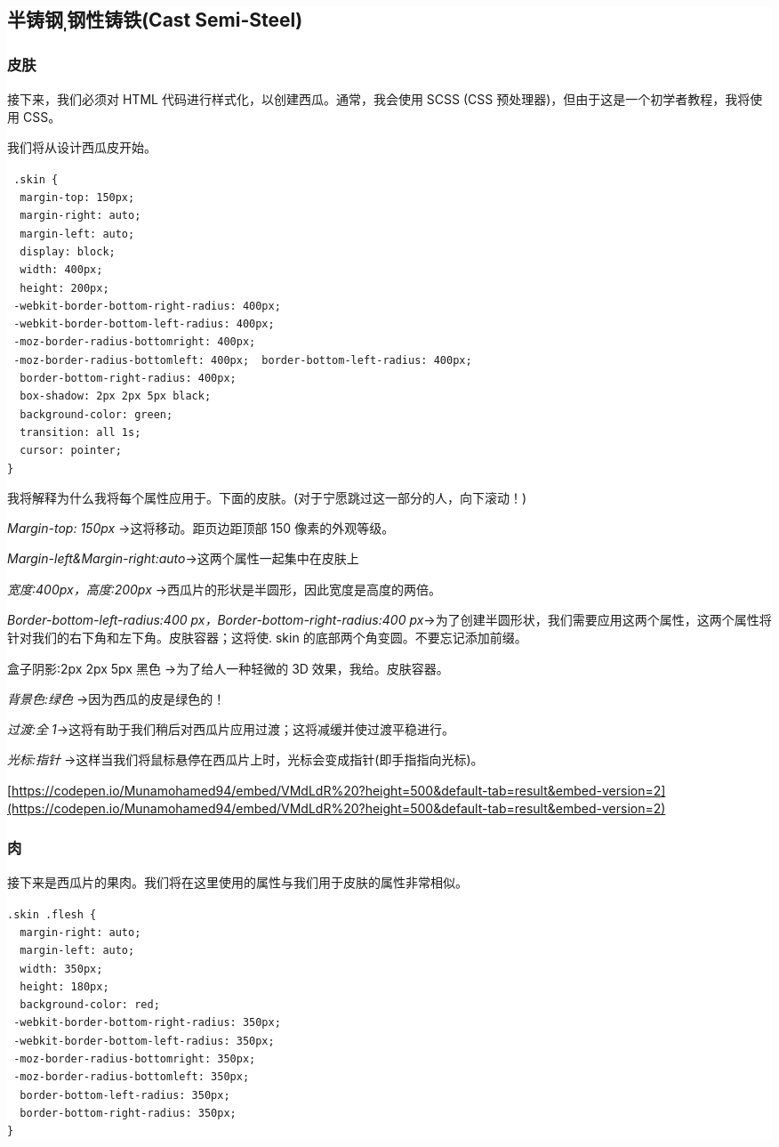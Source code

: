 ## 半铸钢ˌ钢性铸铁(Cast Semi-Steel)

### 皮肤

接下来，我们必须对 HTML 代码进行样式化，以创建西瓜。通常，我会使用 SCSS (CSS 预处理器)，但由于这是一个初学者教程，我将使用 CSS。

我们将从设计西瓜皮开始。

```
 .skin {
  margin-top: 150px;  
  margin-right: auto;
  margin-left: auto;
  display: block;
  width: 400px;
  height: 200px;
 -webkit-border-bottom-right-radius: 400px;   
 -webkit-border-bottom-left-radius: 400px;
 -moz-border-radius-bottomright: 400px;   
 -moz-border-radius-bottomleft: 400px;  border-bottom-left-radius: 400px;
  border-bottom-right-radius: 400px;
  box-shadow: 2px 2px 5px black;
  background-color: green;
  transition: all 1s;
  cursor: pointer;
} 
```

我将解释为什么我将每个属性应用于。下面的皮肤。(对于宁愿跳过这一部分的人，向下滚动！)

*Margin-top: 150px* →这将移动。距页边距顶部 150 像素的外观等级。

*Margin-left&Margin-right:auto*→这两个属性一起集中在皮肤上

*宽度:400px，高度:200px* →西瓜片的形状是半圆形，因此宽度是高度的两倍。

*Border-bottom-left-radius:400 px，Border-bottom-right-radius:400 px*→为了创建半圆形状，我们需要应用这两个属性，这两个属性将针对我们的右下角和左下角。皮肤容器；这将使. skin 的底部两个角变圆。不要忘记添加前缀。

盒子阴影:2px 2px 5px 黑色 →为了给人一种轻微的 3D 效果，我给。皮肤容器。

*背景色:绿色* →因为西瓜的皮是绿色的！

*过渡:全 1*→这将有助于我们稍后对西瓜片应用过渡；这将减缓并使过渡平稳进行。

*光标:指针* →这样当我们将鼠标悬停在西瓜片上时，光标会变成指针(即手指指向光标)。

[https://codepen.io/Munamohamed94/embed/VMdLdR%20?height=500&default-tab=result&embed-version=2](https://codepen.io/Munamohamed94/embed/VMdLdR%20?height=500&default-tab=result&embed-version=2)

### 肉

接下来是西瓜片的果肉。我们将在这里使用的属性与我们用于皮肤的属性非常相似。

```
.skin .flesh {
  margin-right: auto;
  margin-left: auto;
  width: 350px;
  height: 180px;
  background-color: red;
 -webkit-border-bottom-right-radius: 350px;   
 -webkit-border-bottom-left-radius: 350px;
 -moz-border-radius-bottomright: 350px;   
 -moz-border-radius-bottomleft: 350px;  
  border-bottom-left-radius: 350px;
  border-bottom-right-radius: 350px;
} 
```
